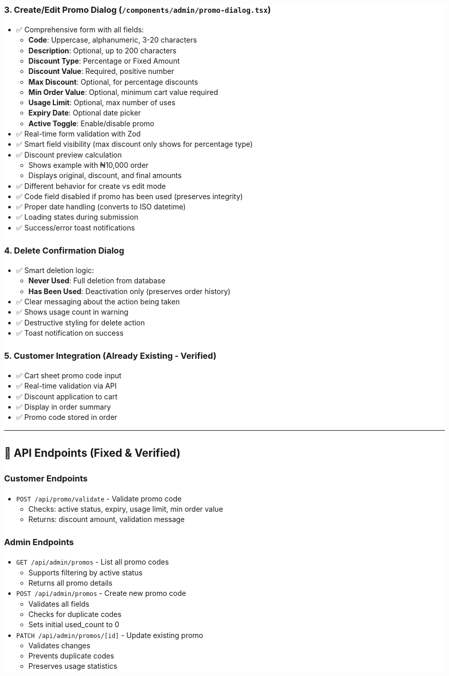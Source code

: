 ### 3. **Create/Edit Promo Dialog** (`/components/admin/promo-dialog.tsx`)
- ✅ Comprehensive form with all fields:
  - **Code**: Uppercase, alphanumeric, 3-20 characters
  - **Description**: Optional, up to 200 characters
  - **Discount Type**: Percentage or Fixed Amount
  - **Discount Value**: Required, positive number
  - **Max Discount**: Optional, for percentage discounts
  - **Min Order Value**: Optional, minimum cart value required
  - **Usage Limit**: Optional, max number of uses
  - **Expiry Date**: Optional date picker
  - **Active Toggle**: Enable/disable promo
- ✅ Real-time form validation with Zod
- ✅ Smart field visibility (max discount only shows for percentage type)
- ✅ Discount preview calculation
  - Shows example with ₦10,000 order
  - Displays original, discount, and final amounts
- ✅ Different behavior for create vs edit mode
- ✅ Code field disabled if promo has been used (preserves integrity)
- ✅ Proper date handling (converts to ISO datetime)
- ✅ Loading states during submission
- ✅ Success/error toast notifications

### 4. **Delete Confirmation Dialog**
- ✅ Smart deletion logic:
  - **Never Used**: Full deletion from database
  - **Has Been Used**: Deactivation only (preserves order history)
- ✅ Clear messaging about the action being taken
- ✅ Shows usage count in warning
- ✅ Destructive styling for delete action
- ✅ Toast notification on success

### 5. **Customer Integration** (Already Existing - Verified)
- ✅ Cart sheet promo code input
- ✅ Real-time validation via API
- ✅ Discount application to cart
- ✅ Display in order summary
- ✅ Promo code stored in order

---

## 🔧 API Endpoints (Fixed & Verified)

### Customer Endpoints
- `POST /api/promo/validate` - Validate promo code
  - Checks: active status, expiry, usage limit, min order value
  - Returns: discount amount, validation message

### Admin Endpoints
- `GET /api/admin/promos` - List all promo codes
  - Supports filtering by active status
  - Returns all promo details
- `POST /api/admin/promos` - Create new promo code
  - Validates all fields
  - Checks for duplicate codes
  - Sets initial used_count to 0
- `PATCH /api/admin/promos/[id]` - Update existing promo
  - Validates changes
  - Prevents duplicate codes
  - Preserves usage statistics